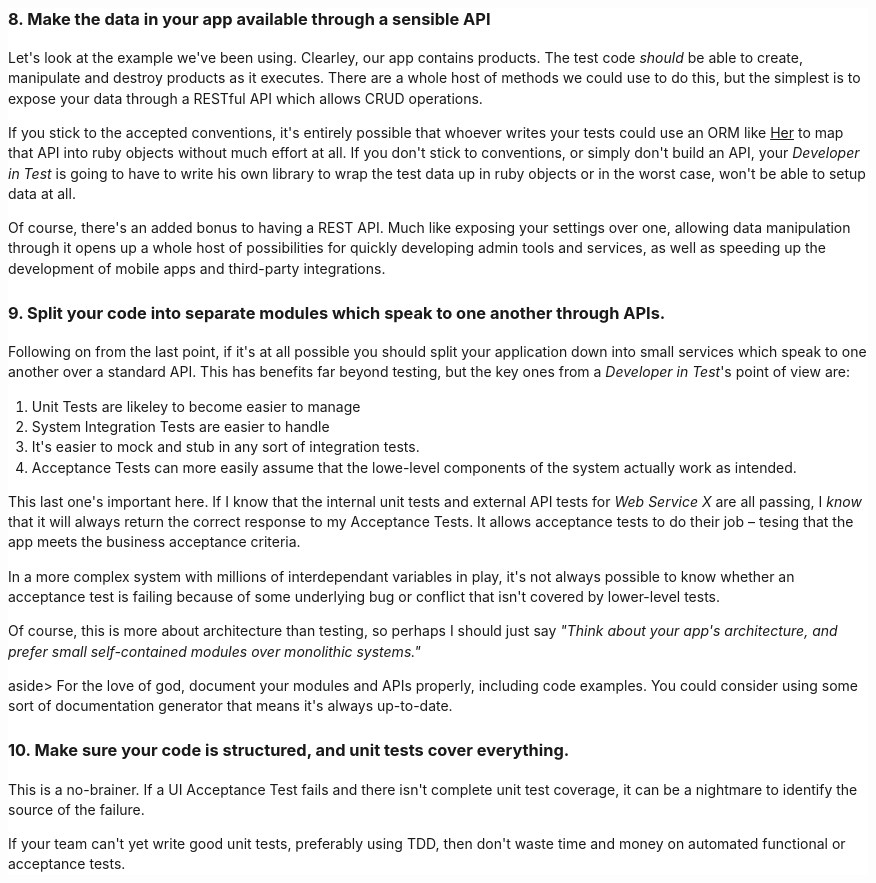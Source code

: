 
### 8. Make the data in your app available through a sensible API
Let's look at the example we've been using. Clearley, our app contains products. The test code *should* be able to create, manipulate and destroy products as it executes. There are a whole host of methods we could use to do this, but the simplest is to expose your data through a RESTful API which allows CRUD operations.

If you stick to the accepted conventions, it's entirely possible that whoever writes your tests could use an ORM like [Her](https://github.com/remiprev/her) to map that API into ruby objects without much effort at all. If you don't stick to conventions, or simply don't build an API, your *Developer in Test* is going to have to write his own library to wrap the test data up in ruby objects or in the worst case, won't be able to setup data at all.

Of course, there's an added bonus to having a REST API. Much like exposing your settings over one, allowing data manipulation through it opens up a whole host of possibilities for quickly developing admin tools and services, as well as speeding up the development of mobile apps and third-party integrations.


### 9. Split your code into separate modules which speak to one another through APIs.
Following on from the last point, if it's at all possible you should split your application down into small services which speak to one another over a standard API. This has benefits far beyond testing, but the key ones from a *Developer in Test*'s point of view are:

1. Unit Tests are likeley to become easier to manage
2. System Integration Tests are easier to handle
3. It's easier to mock and stub in any sort of integration tests.
4. Acceptance Tests can more easily assume that the lowe-level components of the system actually work as intended.

This last one's important here. If I know that the internal unit tests and external API tests for *Web Service X* are all passing, I *know* that it will always return the correct response to my Acceptance Tests. It allows acceptance tests to do their job – tesing that the app meets the business acceptance criteria.

In a more complex system with millions of interdependant variables in play, it's not always possible to know whether an acceptance test is failing because of some underlying bug or conflict that isn't covered by lower-level tests.

Of course, this is more about architecture than testing, so perhaps I should just say *"Think about your app's architecture, and prefer small self-contained modules over monolithic systems."*

aside> For the love of god, document your modules and APIs properly, including code examples. You could consider using some sort of documentation generator that means it's always up-to-date.

### 10. Make sure your code is structured, and unit tests cover everything.
This is a no-brainer. If a UI Acceptance Test fails and there isn't complete unit test coverage, it can be a nightmare to identify the source of the failure.

If your team can't yet write good unit tests, preferably using TDD, then don't waste time and money on automated functional or acceptance tests.
